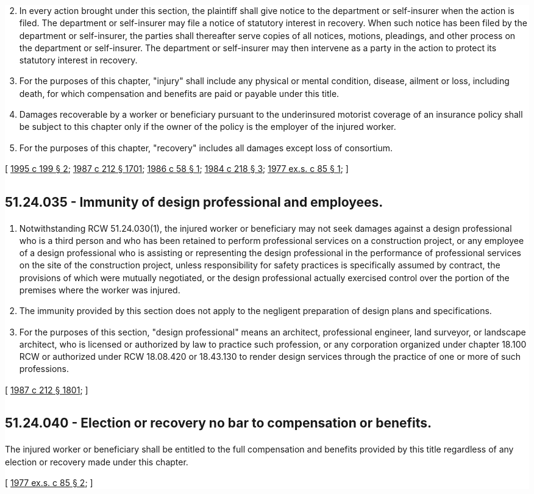 2. In every action brought under this section, the plaintiff shall give notice to the department or self-insurer when the action is filed. The department or self-insurer may file a notice of statutory interest in recovery. When such notice has been filed by the department or self-insurer, the parties shall thereafter serve copies of all notices, motions, pleadings, and other process on the department or self-insurer. The department or self-insurer may then intervene as a party in the action to protect its statutory interest in recovery.

3. For the purposes of this chapter, "injury" shall include any physical or mental condition, disease, ailment or loss, including death, for which compensation and benefits are paid or payable under this title.

4. Damages recoverable by a worker or beneficiary pursuant to the underinsured motorist coverage of an insurance policy shall be subject to this chapter only if the owner of the policy is the employer of the injured worker.

5. For the purposes of this chapter, "recovery" includes all damages except loss of consortium.

\[ [1995 c 199 § 2](http://lawfilesext.leg.wa.gov/biennium/1995-96/Pdf/Bills/Session%20Laws/Senate/5399.SL.pdf?cite=1995%20c%20199%20§%202); [1987 c 212 § 1701](http://leg.wa.gov/CodeReviser/documents/sessionlaw/1987c212.pdf?cite=1987%20c%20212%20§%201701); [1986 c 58 § 1](http://leg.wa.gov/CodeReviser/documents/sessionlaw/1986c58.pdf?cite=1986%20c%2058%20§%201); [1984 c 218 § 3](http://leg.wa.gov/CodeReviser/documents/sessionlaw/1984c218.pdf?cite=1984%20c%20218%20§%203); [1977 ex.s. c 85 § 1](http://leg.wa.gov/CodeReviser/documents/sessionlaw/1977ex1c85.pdf?cite=1977%20ex.s.%20c%2085%20§%201); \]

## 51.24.035 - Immunity of design professional and employees.
1. Notwithstanding RCW 51.24.030(1), the injured worker or beneficiary may not seek damages against a design professional who is a third person and who has been retained to perform professional services on a construction project, or any employee of a design professional who is assisting or representing the design professional in the performance of professional services on the site of the construction project, unless responsibility for safety practices is specifically assumed by contract, the provisions of which were mutually negotiated, or the design professional actually exercised control over the portion of the premises where the worker was injured.

2. The immunity provided by this section does not apply to the negligent preparation of design plans and specifications.

3. For the purposes of this section, "design professional" means an architect, professional engineer, land surveyor, or landscape architect, who is licensed or authorized by law to practice such profession, or any corporation organized under chapter 18.100 RCW or authorized under RCW 18.08.420 or 18.43.130 to render design services through the practice of one or more of such professions.

\[ [1987 c 212 § 1801](http://leg.wa.gov/CodeReviser/documents/sessionlaw/1987c212.pdf?cite=1987%20c%20212%20§%201801); \]

## 51.24.040 - Election or recovery no bar to compensation or benefits.
The injured worker or beneficiary shall be entitled to the full compensation and benefits provided by this title regardless of any election or recovery made under this chapter.

\[ [1977 ex.s. c 85 § 2](http://leg.wa.gov/CodeReviser/documents/sessionlaw/1977ex1c85.pdf?cite=1977%20ex.s.%20c%2085%20§%202); \]
